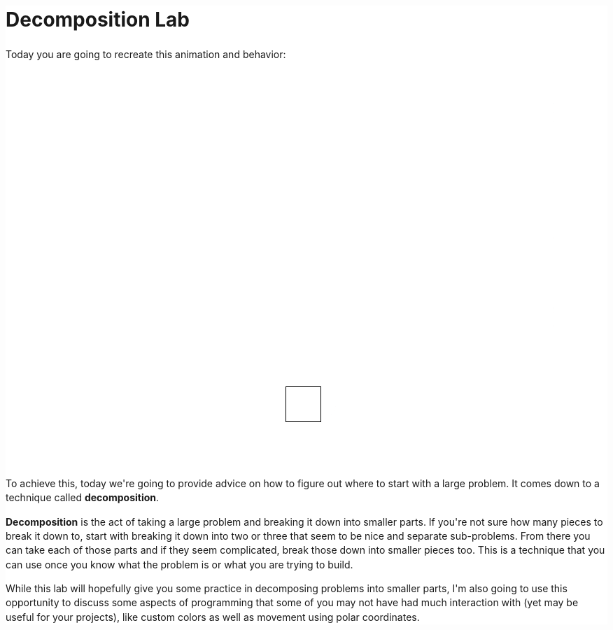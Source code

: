 # Decomposition Lab

Today you are going to recreate this animation and behavior:

![](lab11media/media/swirl.gif)

To achieve this, today we're going to provide advice on how to figure
out where to start with a large problem. It comes down to a technique
called **decomposition**.

**Decomposition** is the act of taking a large problem and breaking it
down into smaller parts. If you're not sure how many pieces to break it
down to, start with breaking it down into two or three that seem to be
nice and separate sub-problems. From there you can take each of those
parts and if they seem complicated, break those down into smaller pieces
too. This is a technique that you can use once you know what the problem
is or what you are trying to build.

While this lab will hopefully give you some practice in decomposing
problems into smaller parts, I'm also going to use this opportunity to
discuss some aspects of programming that some of you may not have had
much interaction with (yet may be useful for your projects), like custom
colors as well as movement using polar coordinates.
